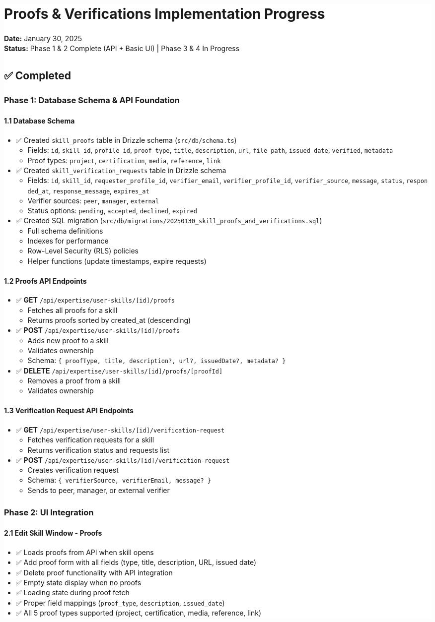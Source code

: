 # Proofs & Verifications Implementation Progress

**Date:** January 30, 2025  
**Status:** Phase 1 & 2 Complete (API + Basic UI) | Phase 3 & 4 In Progress

## ✅ Completed

### Phase 1: Database Schema & API Foundation

#### 1.1 Database Schema
- ✅ Created `skill_proofs` table in Drizzle schema (`src/db/schema.ts`)
  - Fields: `id`, `skill_id`, `profile_id`, `proof_type`, `title`, `description`, `url`, `file_path`, `issued_date`, `verified`, `metadata`
  - Proof types: `project`, `certification`, `media`, `reference`, `link`
- ✅ Created `skill_verification_requests` table in Drizzle schema
  - Fields: `id`, `skill_id`, `requester_profile_id`, `verifier_email`, `verifier_profile_id`, `verifier_source`, `message`, `status`, `responded_at`, `response_message`, `expires_at`
  - Verifier sources: `peer`, `manager`, `external`
  - Status options: `pending`, `accepted`, `declined`, `expired`
- ✅ Created SQL migration (`src/db/migrations/20250130_skill_proofs_and_verifications.sql`)
  - Full schema definitions
  - Indexes for performance
  - Row-Level Security (RLS) policies
  - Helper functions (update timestamps, expire requests)

#### 1.2 Proofs API Endpoints
- ✅ **GET** `/api/expertise/user-skills/[id]/proofs`
  - Fetches all proofs for a skill
  - Returns proofs sorted by created_at (descending)
- ✅ **POST** `/api/expertise/user-skills/[id]/proofs`
  - Adds new proof to a skill
  - Validates ownership
  - Schema: `{ proofType, title, description?, url?, issuedDate?, metadata? }`
- ✅ **DELETE** `/api/expertise/user-skills/[id]/proofs/[proofId]`
  - Removes a proof from a skill
  - Validates ownership

#### 1.3 Verification Request API Endpoints
- ✅ **GET** `/api/expertise/user-skills/[id]/verification-request`
  - Fetches verification requests for a skill
  - Returns verification status and requests list
- ✅ **POST** `/api/expertise/user-skills/[id]/verification-request`
  - Creates verification request
  - Schema: `{ verifierSource, verifierEmail, message? }`
  - Sends to peer, manager, or external verifier

### Phase 2: UI Integration

#### 2.1 Edit Skill Window - Proofs
- ✅ Loads proofs from API when skill opens
- ✅ Add proof form with all fields (type, title, description, URL, issued date)
- ✅ Delete proof functionality with API integration
- ✅ Empty state display when no proofs
- ✅ Loading state during proof fetch
- ✅ Proper field mappings (`proof_type`, `description`, `issued_date`)
- ✅ All 5 proof types supported (project, certification, media, reference, link)
